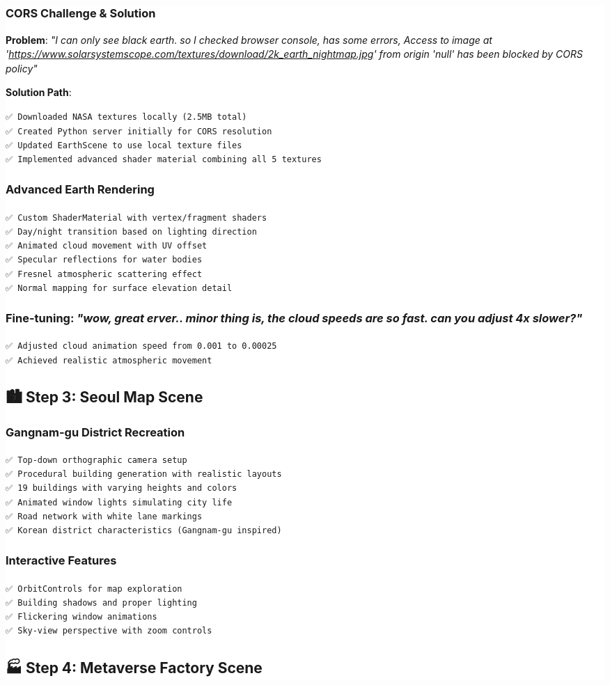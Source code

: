 ### CORS Challenge & Solution
**Problem**: *"I can only see black earth. so I checked browser console, has some errors, Access to image at 'https://www.solarsystemscope.com/textures/download/2k_earth_nightmap.jpg' from origin 'null' has been blocked by CORS policy"*

**Solution Path**:
```
✅ Downloaded NASA textures locally (2.5MB total)
✅ Created Python server initially for CORS resolution
✅ Updated EarthScene to use local texture files
✅ Implemented advanced shader material combining all 5 textures
```

### Advanced Earth Rendering
```
✅ Custom ShaderMaterial with vertex/fragment shaders
✅ Day/night transition based on lighting direction
✅ Animated cloud movement with UV offset
✅ Specular reflections for water bodies
✅ Fresnel atmospheric scattering effect
✅ Normal mapping for surface elevation detail
```

### Fine-tuning: *"wow, great erver.. minor thing is, the cloud speeds are so fast. can you adjust 4x slower?"*
```
✅ Adjusted cloud animation speed from 0.001 to 0.00025
✅ Achieved realistic atmospheric movement
```

## 🏙️ Step 3: Seoul Map Scene

### Gangnam-gu District Recreation
```
✅ Top-down orthographic camera setup
✅ Procedural building generation with realistic layouts
✅ 19 buildings with varying heights and colors
✅ Animated window lights simulating city life
✅ Road network with white lane markings
✅ Korean district characteristics (Gangnam-gu inspired)
```

### Interactive Features
```
✅ OrbitControls for map exploration
✅ Building shadows and proper lighting
✅ Flickering window animations
✅ Sky-view perspective with zoom controls
```

## 🏭 Step 4: Metaverse Factory Scene
